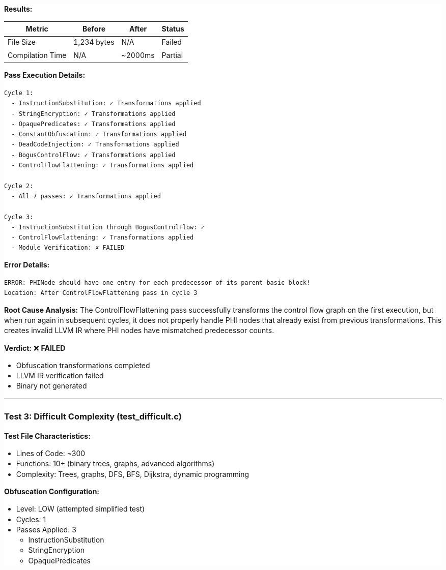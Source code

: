 **Results:**

| Metric | Before | After | Status |
|--------|--------|-------|--------|
| File Size | 1,234 bytes | N/A | Failed |
| Compilation Time | N/A | ~2000ms | Partial |

**Pass Execution Details:**
```
Cycle 1:
  - InstructionSubstitution: ✓ Transformations applied
  - StringEncryption: ✓ Transformations applied
  - OpaquePredicates: ✓ Transformations applied
  - ConstantObfuscation: ✓ Transformations applied
  - DeadCodeInjection: ✓ Transformations applied
  - BogusControlFlow: ✓ Transformations applied
  - ControlFlowFlattening: ✓ Transformations applied

Cycle 2:
  - All 7 passes: ✓ Transformations applied

Cycle 3:
  - InstructionSubstitution through BogusControlFlow: ✓
  - ControlFlowFlattening: ✓ Transformations applied
  - Module Verification: ✗ FAILED
```

**Error Details:**
```
ERROR: PHINode should have one entry for each predecessor of its parent basic block!
Location: After ControlFlowFlattening pass in cycle 3
```

**Root Cause Analysis:**
The ControlFlowFlattening pass successfully transforms the control flow graph on the first execution, but when run again in subsequent cycles, it does not properly handle PHI nodes that already exist from previous transformations. This creates invalid LLVM IR where PHI nodes have mismatched predecessor counts.

**Verdict:** ❌ **FAILED**
- Obfuscation transformations completed
- LLVM IR verification failed
- Binary not generated

---

### Test 3: Difficult Complexity (test_difficult.c)

**Test File Characteristics:**
- Lines of Code: ~300
- Functions: 10+ (binary trees, graphs, advanced algorithms)
- Complexity: Trees, graphs, DFS, BFS, Dijkstra, dynamic programming

**Obfuscation Configuration:**
- Level: LOW (attempted simplified test)
- Cycles: 1
- Passes Applied: 3
  - InstructionSubstitution
  - StringEncryption
  - OpaquePredicates
